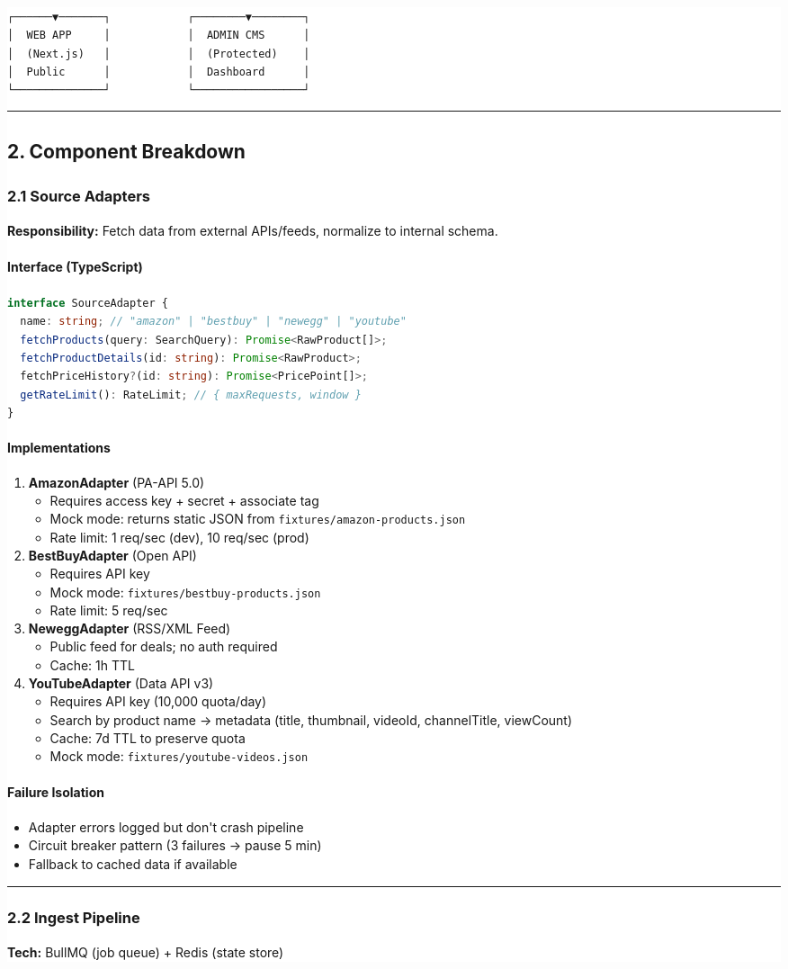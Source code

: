```
┌──────▼───────┐            ┌────────▼────────┐
│  WEB APP     │            │  ADMIN CMS      │
│  (Next.js)   │            │  (Protected)    │
│  Public      │            │  Dashboard      │
└──────────────┘            └─────────────────┘
```

---

## 2. Component Breakdown

### 2.1 Source Adapters
**Responsibility:** Fetch data from external APIs/feeds, normalize to internal schema.

#### Interface (TypeScript)
```typescript
interface SourceAdapter {
  name: string; // "amazon" | "bestbuy" | "newegg" | "youtube"
  fetchProducts(query: SearchQuery): Promise<RawProduct[]>;
  fetchProductDetails(id: string): Promise<RawProduct>;
  fetchPriceHistory?(id: string): Promise<PricePoint[]>;
  getRateLimit(): RateLimit; // { maxRequests, window }
}
```

#### Implementations
1. **AmazonAdapter** (PA-API 5.0)
   - Requires access key + secret + associate tag
   - Mock mode: returns static JSON from `fixtures/amazon-products.json`
   - Rate limit: 1 req/sec (dev), 10 req/sec (prod)
2. **BestBuyAdapter** (Open API)
   - Requires API key
   - Mock mode: `fixtures/bestbuy-products.json`
   - Rate limit: 5 req/sec
3. **NeweggAdapter** (RSS/XML Feed)
   - Public feed for deals; no auth required
   - Cache: 1h TTL
4. **YouTubeAdapter** (Data API v3)
   - Requires API key (10,000 quota/day)
   - Search by product name → metadata (title, thumbnail, videoId, channelTitle, viewCount)
   - Cache: 7d TTL to preserve quota
   - Mock mode: `fixtures/youtube-videos.json`

#### Failure Isolation
- Adapter errors logged but don't crash pipeline
- Circuit breaker pattern (3 failures → pause 5 min)
- Fallback to cached data if available

---

### 2.2 Ingest Pipeline
**Tech:** BullMQ (job queue) + Redis (state store)
